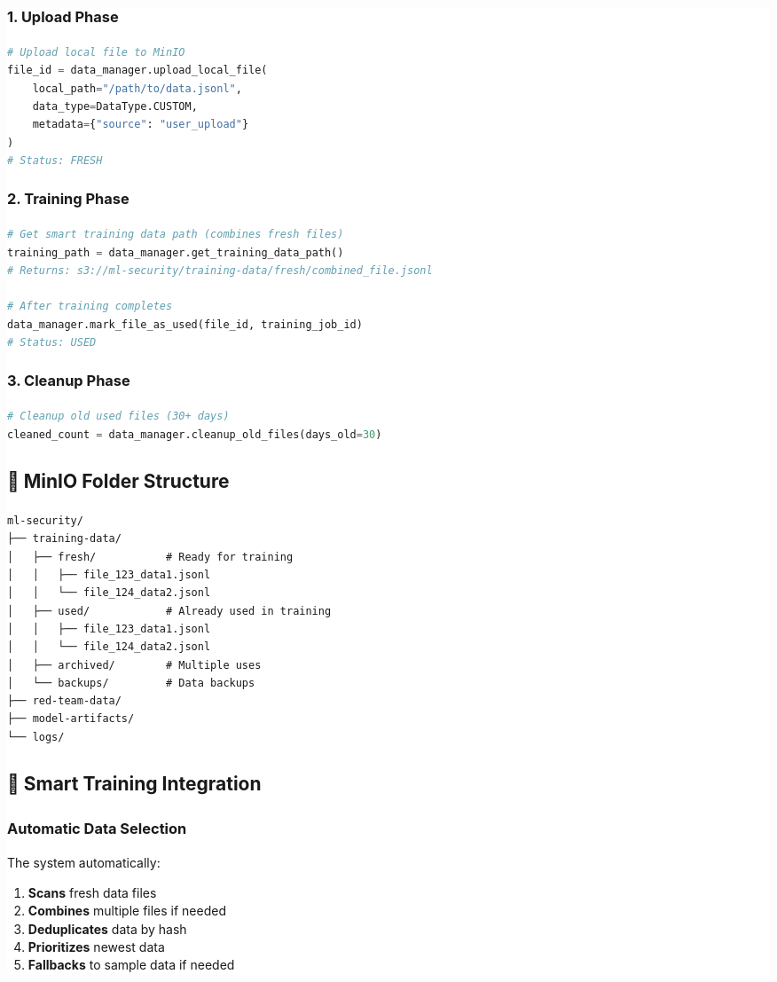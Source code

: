 ### **1. Upload Phase**
```python
# Upload local file to MinIO
file_id = data_manager.upload_local_file(
    local_path="/path/to/data.jsonl",
    data_type=DataType.CUSTOM,
    metadata={"source": "user_upload"}
)
# Status: FRESH
```

### **2. Training Phase**
```python
# Get smart training data path (combines fresh files)
training_path = data_manager.get_training_data_path()
# Returns: s3://ml-security/training-data/fresh/combined_file.jsonl

# After training completes
data_manager.mark_file_as_used(file_id, training_job_id)
# Status: USED
```

### **3. Cleanup Phase**
```python
# Cleanup old used files (30+ days)
cleaned_count = data_manager.cleanup_old_files(days_old=30)
```

## 📁 **MinIO Folder Structure**

```
ml-security/
├── training-data/
│   ├── fresh/           # Ready for training
│   │   ├── file_123_data1.jsonl
│   │   └── file_124_data2.jsonl
│   ├── used/            # Already used in training
│   │   ├── file_123_data1.jsonl
│   │   └── file_124_data2.jsonl
│   ├── archived/        # Multiple uses
│   └── backups/         # Data backups
├── red-team-data/
├── model-artifacts/
└── logs/
```

## 🎯 **Smart Training Integration**

### **Automatic Data Selection**
The system automatically:
1. **Scans** fresh data files
2. **Combines** multiple files if needed
3. **Deduplicates** data by hash
4. **Prioritizes** newest data
5. **Fallbacks** to sample data if needed
